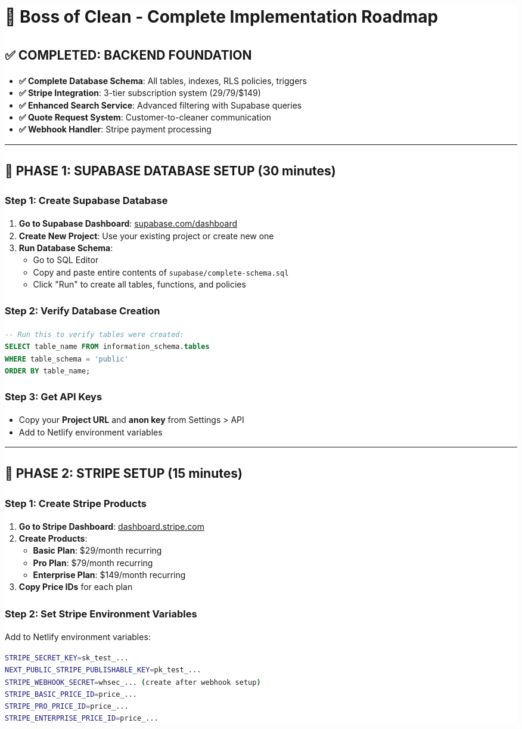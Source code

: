 # 🚀 Boss of Clean - Complete Implementation Roadmap

## ✅ COMPLETED: BACKEND FOUNDATION
- **✅ Complete Database Schema**: All tables, indexes, RLS policies, triggers
- **✅ Stripe Integration**: 3-tier subscription system ($29/$79/$149)  
- **✅ Enhanced Search Service**: Advanced filtering with Supabase queries
- **✅ Quote Request System**: Customer-to-cleaner communication
- **✅ Webhook Handler**: Stripe payment processing

---

## 🎯 PHASE 1: SUPABASE DATABASE SETUP (30 minutes)

### Step 1: Create Supabase Database
1. **Go to Supabase Dashboard**: [supabase.com/dashboard](https://supabase.com/dashboard)
2. **Create New Project**: Use your existing project or create new one
3. **Run Database Schema**: 
   - Go to SQL Editor
   - Copy and paste entire contents of `supabase/complete-schema.sql`
   - Click "Run" to create all tables, functions, and policies

### Step 2: Verify Database Creation
```sql
-- Run this to verify tables were created:
SELECT table_name FROM information_schema.tables 
WHERE table_schema = 'public' 
ORDER BY table_name;
```

### Step 3: Get API Keys
- Copy your **Project URL** and **anon key** from Settings > API
- Add to Netlify environment variables

---

## 🎯 PHASE 2: STRIPE SETUP (15 minutes)

### Step 1: Create Stripe Products
1. **Go to Stripe Dashboard**: [dashboard.stripe.com](https://dashboard.stripe.com)
2. **Create Products**:
   - **Basic Plan**: $29/month recurring
   - **Pro Plan**: $79/month recurring  
   - **Enterprise Plan**: $149/month recurring
3. **Copy Price IDs** for each plan

### Step 2: Set Stripe Environment Variables
Add to Netlify environment variables:
```bash
STRIPE_SECRET_KEY=sk_test_...
NEXT_PUBLIC_STRIPE_PUBLISHABLE_KEY=pk_test_...
STRIPE_WEBHOOK_SECRET=whsec_... (create after webhook setup)
STRIPE_BASIC_PRICE_ID=price_...
STRIPE_PRO_PRICE_ID=price_...
STRIPE_ENTERPRISE_PRICE_ID=price_...
```
